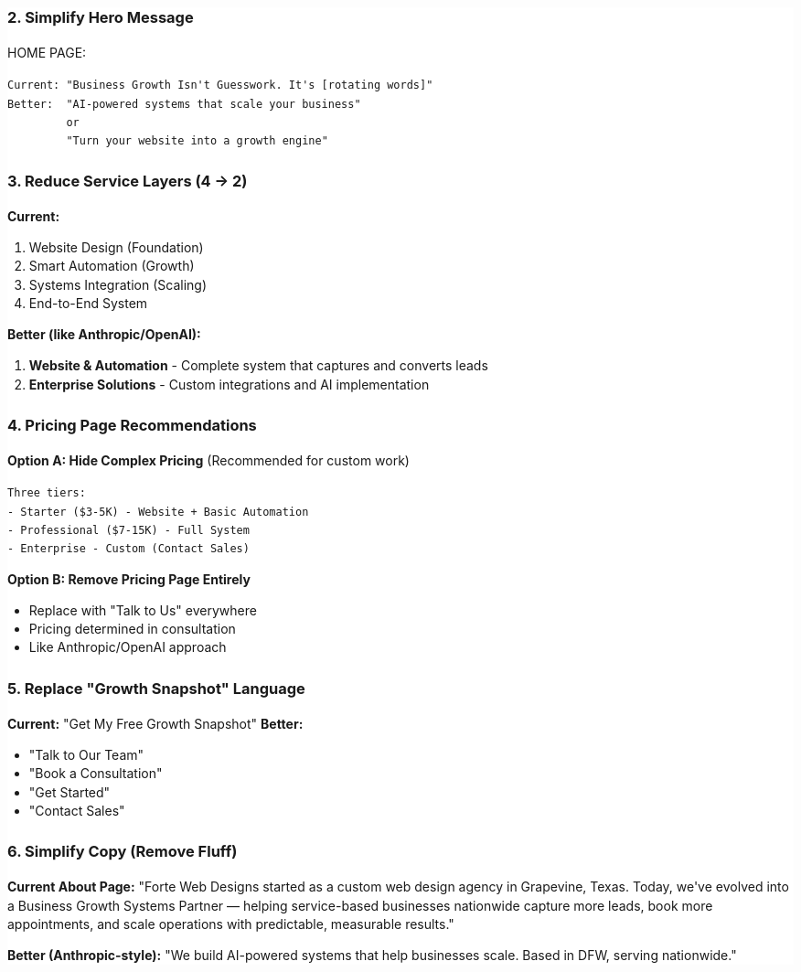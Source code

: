 ### 2. **Simplify Hero Message**
HOME PAGE:
```
Current: "Business Growth Isn't Guesswork. It's [rotating words]"
Better:  "AI-powered systems that scale your business"
         or
         "Turn your website into a growth engine"
```

### 3. **Reduce Service Layers (4 → 2)**
**Current:**
1. Website Design (Foundation)
2. Smart Automation (Growth)
3. Systems Integration (Scaling)
4. End-to-End System

**Better (like Anthropic/OpenAI):**
1. **Website & Automation** - Complete system that captures and converts leads
2. **Enterprise Solutions** - Custom integrations and AI implementation

### 4. **Pricing Page Recommendations**

**Option A: Hide Complex Pricing** (Recommended for custom work)
```
Three tiers:
- Starter ($3-5K) - Website + Basic Automation
- Professional ($7-15K) - Full System
- Enterprise - Custom (Contact Sales)
```

**Option B: Remove Pricing Page Entirely**
- Replace with "Talk to Us" everywhere
- Pricing determined in consultation
- Like Anthropic/OpenAI approach

### 5. **Replace "Growth Snapshot" Language**

**Current:** "Get My Free Growth Snapshot"
**Better:**
- "Talk to Our Team"
- "Book a Consultation"
- "Get Started"
- "Contact Sales"

### 6. **Simplify Copy (Remove Fluff)**

**Current About Page:**
"Forte Web Designs started as a custom web design agency in Grapevine, Texas. Today, we've evolved into a Business Growth Systems Partner — helping service-based businesses nationwide capture more leads, book more appointments, and scale operations with predictable, measurable results."

**Better (Anthropic-style):**
"We build AI-powered systems that help businesses scale. Based in DFW, serving nationwide."
